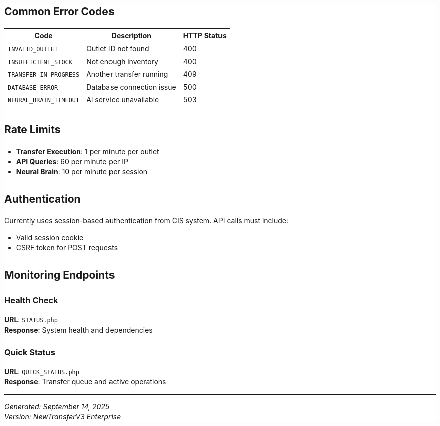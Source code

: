 ## Common Error Codes

| Code | Description | HTTP Status |
|------|-------------|-------------|
| `INVALID_OUTLET` | Outlet ID not found | 400 |
| `INSUFFICIENT_STOCK` | Not enough inventory | 400 |
| `TRANSFER_IN_PROGRESS` | Another transfer running | 409 |
| `DATABASE_ERROR` | Database connection issue | 500 |
| `NEURAL_BRAIN_TIMEOUT` | AI service unavailable | 503 |

## Rate Limits

- **Transfer Execution**: 1 per minute per outlet
- **API Queries**: 60 per minute per IP
- **Neural Brain**: 10 per minute per session

## Authentication

Currently uses session-based authentication from CIS system. API calls must include:
- Valid session cookie
- CSRF token for POST requests

## Monitoring Endpoints

### Health Check
**URL**: `STATUS.php`  
**Response**: System health and dependencies

### Quick Status
**URL**: `QUICK_STATUS.php`  
**Response**: Transfer queue and active operations

---

*Generated: September 14, 2025*  
*Version: NewTransferV3 Enterprise*

